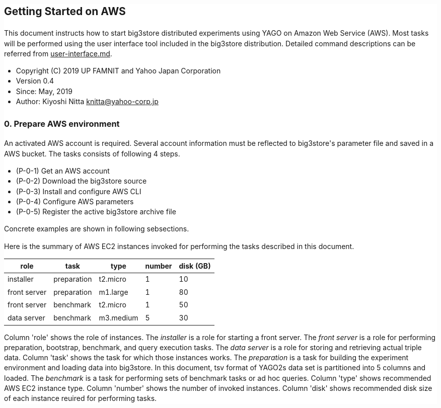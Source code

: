 ## Getting Started on AWS ##

This document instructs how to start big3store distributed experiments
using YAGO on Amazon Web Service (AWS). Most tasks will be performed
using the user interface tool included in the big3store
distribution. Detailed command descriptions can be referred from
[user-interface.md](user-interface.md).

* Copyright (C) 2019 UP FAMNIT and Yahoo Japan Corporation
* Version 0.4
* Since: May, 2019
* Author: Kiyoshi Nitta <knitta@yahoo-corp.jp>

### 0. Prepare AWS environment ###

An activated AWS account is required. Several account information must
be reflected to big3store's parameter file and saved in a AWS
bucket. The tasks consists of following 4 steps.

* (P-0-1) Get an AWS account
* (P-0-2) Download the big3store source
* (P-0-3) Install and configure AWS CLI
* (P-0-4) Configure AWS parameters
* (P-0-5) Register the active big3store archive file

Concrete examples are shown in following sebsections.

Here is the summary of AWS EC2 instances invoked for performing the
tasks described in this document.

| role         | task        | type      | number | disk (GB) |
|-|-|-|-|-|
| installer    | preparation | t2.micro  |    1   |   10      |
| front server | preparation | m1.large  |    1   |   80      |
| front server | benchmark   | t2.micro  |    1   |   50      |
| data server  | benchmark   | m3.medium |    5   |   30      |

Column 'role' shows the role of instances. The *installer* is a role
for starting a front server. The *front server* is a role for
performing preparation, bootstrap, benchmark, and query execution
tasks. The *data server* is a role for storing and retrieving actual
triple data. Column 'task' shows the task for which those instances
works. The *preparation* is a task for building the experiment
environment and loading data into big3store. In this document, tsv
format of YAGO2s data set is partitioned into 5 columns and
loaded. The *benchmark* is a task for performing sets of benchmark
tasks or ad hoc queries. Column 'type' shows recommended AWS EC2
instance type. Column 'number' shows the number of invoked
instances. Column 'disk' shows recommended disk size of each instance
reuired for performing tasks.

